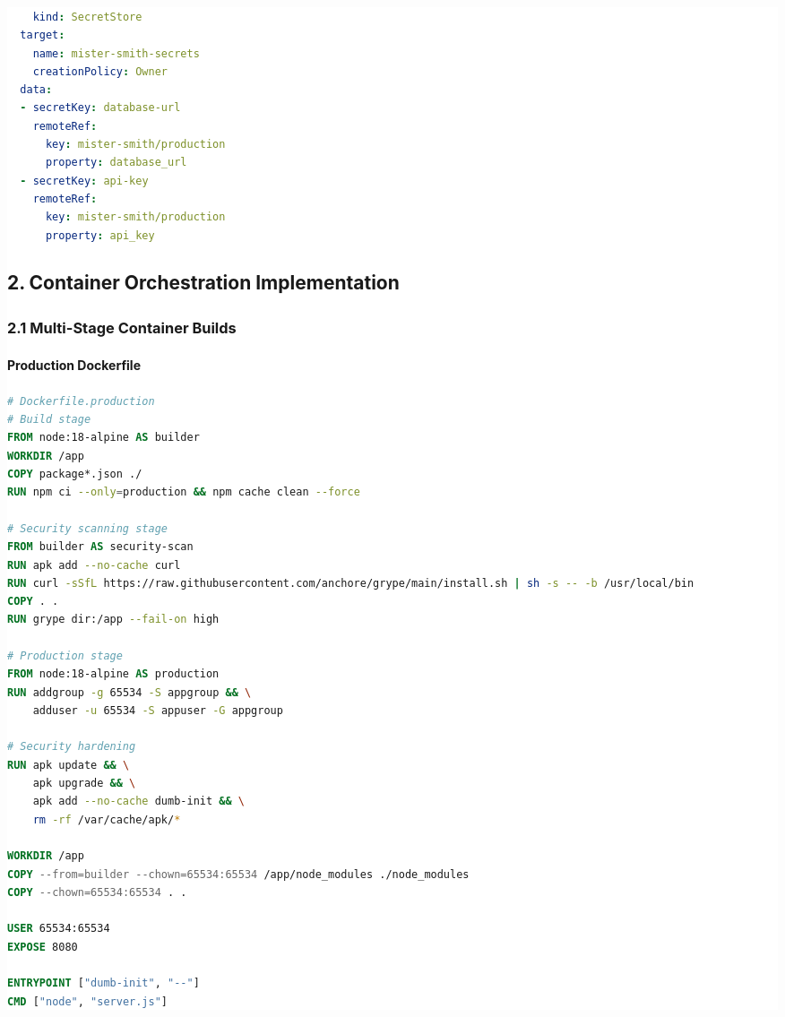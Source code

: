 ```yaml
    kind: SecretStore
  target:
    name: mister-smith-secrets
    creationPolicy: Owner
  data:
  - secretKey: database-url
    remoteRef:
      key: mister-smith/production
      property: database_url
  - secretKey: api-key
    remoteRef:
      key: mister-smith/production
      property: api_key
```

## 2. Container Orchestration Implementation

### 2.1 Multi-Stage Container Builds

#### Production Dockerfile
```dockerfile
# Dockerfile.production
# Build stage
FROM node:18-alpine AS builder
WORKDIR /app
COPY package*.json ./
RUN npm ci --only=production && npm cache clean --force

# Security scanning stage
FROM builder AS security-scan
RUN apk add --no-cache curl
RUN curl -sSfL https://raw.githubusercontent.com/anchore/grype/main/install.sh | sh -s -- -b /usr/local/bin
COPY . .
RUN grype dir:/app --fail-on high

# Production stage
FROM node:18-alpine AS production
RUN addgroup -g 65534 -S appgroup && \
    adduser -u 65534 -S appuser -G appgroup
    
# Security hardening
RUN apk update && \
    apk upgrade && \
    apk add --no-cache dumb-init && \
    rm -rf /var/cache/apk/*

WORKDIR /app
COPY --from=builder --chown=65534:65534 /app/node_modules ./node_modules
COPY --chown=65534:65534 . .

USER 65534:65534
EXPOSE 8080

ENTRYPOINT ["dumb-init", "--"]
CMD ["node", "server.js"]
```
